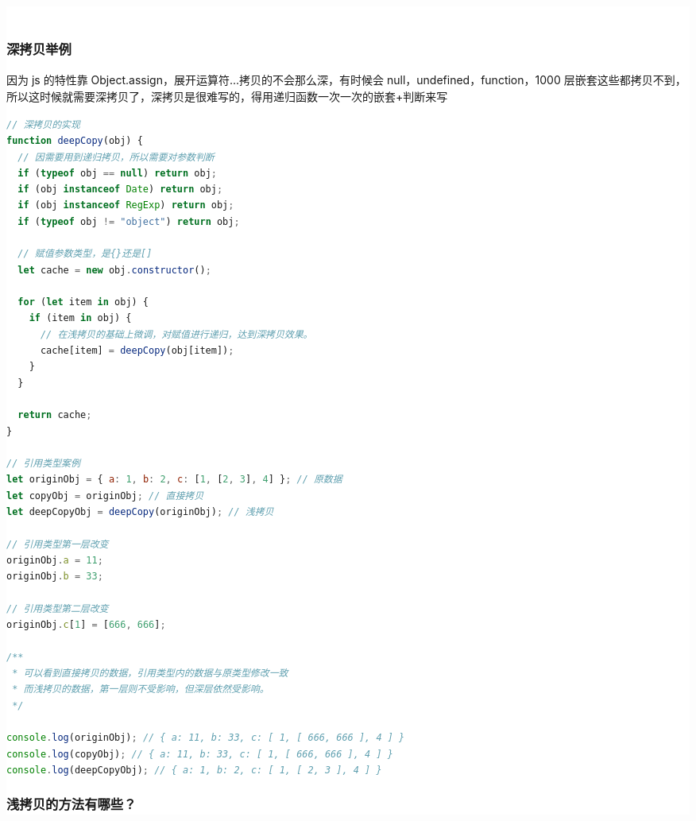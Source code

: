 <br />

### 深拷贝举例

因为 js 的特性靠 Object.assign，展开运算符...拷贝的不会那么深，有时候会 null，undefined，function，1000 层嵌套这些都拷贝不到，所以这时候就需要深拷贝了，深拷贝是很难写的，得用递归函数一次一次的嵌套+判断来写

```js
// 深拷贝的实现
function deepCopy(obj) {
  // 因需要用到递归拷贝，所以需要对参数判断
  if (typeof obj == null) return obj;
  if (obj instanceof Date) return obj;
  if (obj instanceof RegExp) return obj;
  if (typeof obj != "object") return obj;

  // 赋值参数类型，是{}还是[]
  let cache = new obj.constructor();

  for (let item in obj) {
    if (item in obj) {
      // 在浅拷贝的基础上微调，对赋值进行递归，达到深拷贝效果。
      cache[item] = deepCopy(obj[item]);
    }
  }

  return cache;
}

// 引用类型案例
let originObj = { a: 1, b: 2, c: [1, [2, 3], 4] }; // 原数据
let copyObj = originObj; // 直接拷贝
let deepCopyObj = deepCopy(originObj); // 浅拷贝

// 引用类型第一层改变
originObj.a = 11;
originObj.b = 33;

// 引用类型第二层改变
originObj.c[1] = [666, 666];

/**
 * 可以看到直接拷贝的数据，引用类型内的数据与原类型修改一致
 * 而浅拷贝的数据，第一层则不受影响，但深层依然受影响。
 */

console.log(originObj); // { a: 11, b: 33, c: [ 1, [ 666, 666 ], 4 ] }
console.log(copyObj); // { a: 11, b: 33, c: [ 1, [ 666, 666 ], 4 ] }
console.log(deepCopyObj); // { a: 1, b: 2, c: [ 1, [ 2, 3 ], 4 ] }
```

### 浅拷贝的方法有哪些？
